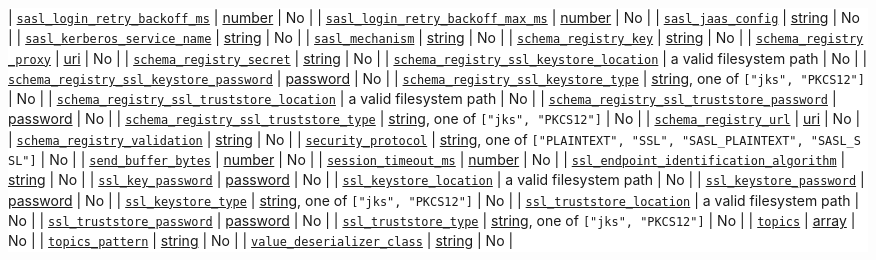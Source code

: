 | [`sasl_login_retry_backoff_ms`](v11-6-0-plugins-inputs-kafka.md#v11.6.0-plugins-inputs-kafka-sasl_login_retry_backoff_ms) | [number](logstash://reference/configuration-file-structure.md#number) | No |
| [`sasl_login_retry_backoff_max_ms`](v11-6-0-plugins-inputs-kafka.md#v11.6.0-plugins-inputs-kafka-sasl_login_retry_backoff_max_ms) | [number](logstash://reference/configuration-file-structure.md#number) | No |
| [`sasl_jaas_config`](v11-6-0-plugins-inputs-kafka.md#v11.6.0-plugins-inputs-kafka-sasl_jaas_config) | [string](logstash://reference/configuration-file-structure.md#string) | No |
| [`sasl_kerberos_service_name`](v11-6-0-plugins-inputs-kafka.md#v11.6.0-plugins-inputs-kafka-sasl_kerberos_service_name) | [string](logstash://reference/configuration-file-structure.md#string) | No |
| [`sasl_mechanism`](v11-6-0-plugins-inputs-kafka.md#v11.6.0-plugins-inputs-kafka-sasl_mechanism) | [string](logstash://reference/configuration-file-structure.md#string) | No |
| [`schema_registry_key`](v11-6-0-plugins-inputs-kafka.md#v11.6.0-plugins-inputs-kafka-schema_registry_key) | [string](logstash://reference/configuration-file-structure.md#string) | No |
| [`schema_registry_proxy`](v11-6-0-plugins-inputs-kafka.md#v11.6.0-plugins-inputs-kafka-schema_registry_proxy) | [uri](logstash://reference/configuration-file-structure.md#uri) | No |
| [`schema_registry_secret`](v11-6-0-plugins-inputs-kafka.md#v11.6.0-plugins-inputs-kafka-schema_registry_secret) | [string](logstash://reference/configuration-file-structure.md#string) | No |
| [`schema_registry_ssl_keystore_location`](v11-6-0-plugins-inputs-kafka.md#v11.6.0-plugins-inputs-kafka-schema_registry_ssl_keystore_location) | a valid filesystem path | No |
| [`schema_registry_ssl_keystore_password`](v11-6-0-plugins-inputs-kafka.md#v11.6.0-plugins-inputs-kafka-schema_registry_ssl_keystore_password) | [password](logstash://reference/configuration-file-structure.md#password) | No |
| [`schema_registry_ssl_keystore_type`](v11-6-0-plugins-inputs-kafka.md#v11.6.0-plugins-inputs-kafka-schema_registry_ssl_keystore_type) | [string](logstash://reference/configuration-file-structure.md#string), one of `["jks", "PKCS12"]` | No |
| [`schema_registry_ssl_truststore_location`](v11-6-0-plugins-inputs-kafka.md#v11.6.0-plugins-inputs-kafka-schema_registry_ssl_truststore_location) | a valid filesystem path | No |
| [`schema_registry_ssl_truststore_password`](v11-6-0-plugins-inputs-kafka.md#v11.6.0-plugins-inputs-kafka-schema_registry_ssl_truststore_password) | [password](logstash://reference/configuration-file-structure.md#password) | No |
| [`schema_registry_ssl_truststore_type`](v11-6-0-plugins-inputs-kafka.md#v11.6.0-plugins-inputs-kafka-schema_registry_ssl_truststore_type) | [string](logstash://reference/configuration-file-structure.md#string), one of `["jks", "PKCS12"]` | No |
| [`schema_registry_url`](v11-6-0-plugins-inputs-kafka.md#v11.6.0-plugins-inputs-kafka-schema_registry_url) | [uri](logstash://reference/configuration-file-structure.md#uri) | No |
| [`schema_registry_validation`](v11-6-0-plugins-inputs-kafka.md#v11.6.0-plugins-inputs-kafka-schema_registry_validation) | [string](logstash://reference/configuration-file-structure.md#string) | No |
| [`security_protocol`](v11-6-0-plugins-inputs-kafka.md#v11.6.0-plugins-inputs-kafka-security_protocol) | [string](logstash://reference/configuration-file-structure.md#string), one of `["PLAINTEXT", "SSL", "SASL_PLAINTEXT", "SASL_SSL"]` | No |
| [`send_buffer_bytes`](v11-6-0-plugins-inputs-kafka.md#v11.6.0-plugins-inputs-kafka-send_buffer_bytes) | [number](logstash://reference/configuration-file-structure.md#number) | No |
| [`session_timeout_ms`](v11-6-0-plugins-inputs-kafka.md#v11.6.0-plugins-inputs-kafka-session_timeout_ms) | [number](logstash://reference/configuration-file-structure.md#number) | No |
| [`ssl_endpoint_identification_algorithm`](v11-6-0-plugins-inputs-kafka.md#v11.6.0-plugins-inputs-kafka-ssl_endpoint_identification_algorithm) | [string](logstash://reference/configuration-file-structure.md#string) | No |
| [`ssl_key_password`](v11-6-0-plugins-inputs-kafka.md#v11.6.0-plugins-inputs-kafka-ssl_key_password) | [password](logstash://reference/configuration-file-structure.md#password) | No |
| [`ssl_keystore_location`](v11-6-0-plugins-inputs-kafka.md#v11.6.0-plugins-inputs-kafka-ssl_keystore_location) | a valid filesystem path | No |
| [`ssl_keystore_password`](v11-6-0-plugins-inputs-kafka.md#v11.6.0-plugins-inputs-kafka-ssl_keystore_password) | [password](logstash://reference/configuration-file-structure.md#password) | No |
| [`ssl_keystore_type`](v11-6-0-plugins-inputs-kafka.md#v11.6.0-plugins-inputs-kafka-ssl_keystore_type) | [string](logstash://reference/configuration-file-structure.md#string), one of `["jks", "PKCS12"]` | No |
| [`ssl_truststore_location`](v11-6-0-plugins-inputs-kafka.md#v11.6.0-plugins-inputs-kafka-ssl_truststore_location) | a valid filesystem path | No |
| [`ssl_truststore_password`](v11-6-0-plugins-inputs-kafka.md#v11.6.0-plugins-inputs-kafka-ssl_truststore_password) | [password](logstash://reference/configuration-file-structure.md#password) | No |
| [`ssl_truststore_type`](v11-6-0-plugins-inputs-kafka.md#v11.6.0-plugins-inputs-kafka-ssl_truststore_type) | [string](logstash://reference/configuration-file-structure.md#string), one of `["jks", "PKCS12"]` | No |
| [`topics`](v11-6-0-plugins-inputs-kafka.md#v11.6.0-plugins-inputs-kafka-topics) | [array](logstash://reference/configuration-file-structure.md#array) | No |
| [`topics_pattern`](v11-6-0-plugins-inputs-kafka.md#v11.6.0-plugins-inputs-kafka-topics_pattern) | [string](logstash://reference/configuration-file-structure.md#string) | No |
| [`value_deserializer_class`](v11-6-0-plugins-inputs-kafka.md#v11.6.0-plugins-inputs-kafka-value_deserializer_class) | [string](logstash://reference/configuration-file-structure.md#string) | No |
